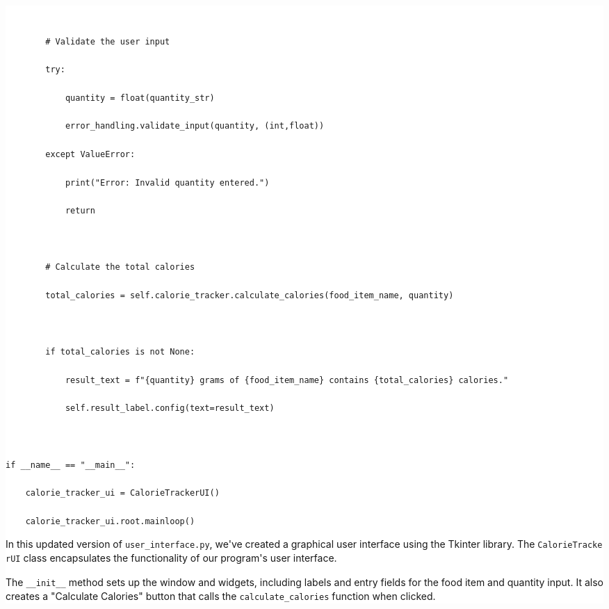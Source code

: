 ```
        

        # Validate the user input

        try:

            quantity = float(quantity_str)

            error_handling.validate_input(quantity, (int,float))

        except ValueError:

            print("Error: Invalid quantity entered.")

            return

        

        # Calculate the total calories

        total_calories = self.calorie_tracker.calculate_calories(food_item_name, quantity)

        

        if total_calories is not None:

            result_text = f"{quantity} grams of {food_item_name} contains {total_calories} calories."

            self.result_label.config(text=result_text)

        

if __name__ == "__main__":

    calorie_tracker_ui = CalorieTrackerUI()

    calorie_tracker_ui.root.mainloop()

```



In this updated version of `user_interface.py`, we've created a graphical user interface using the Tkinter library. The `CalorieTrackerUI` class encapsulates the functionality of our program's user interface.



The `__init__` method sets up the window and widgets, including labels and entry fields for the food item and quantity input. It also creates a "Calculate Calories" button that calls the `calculate_calories` function when clicked.

